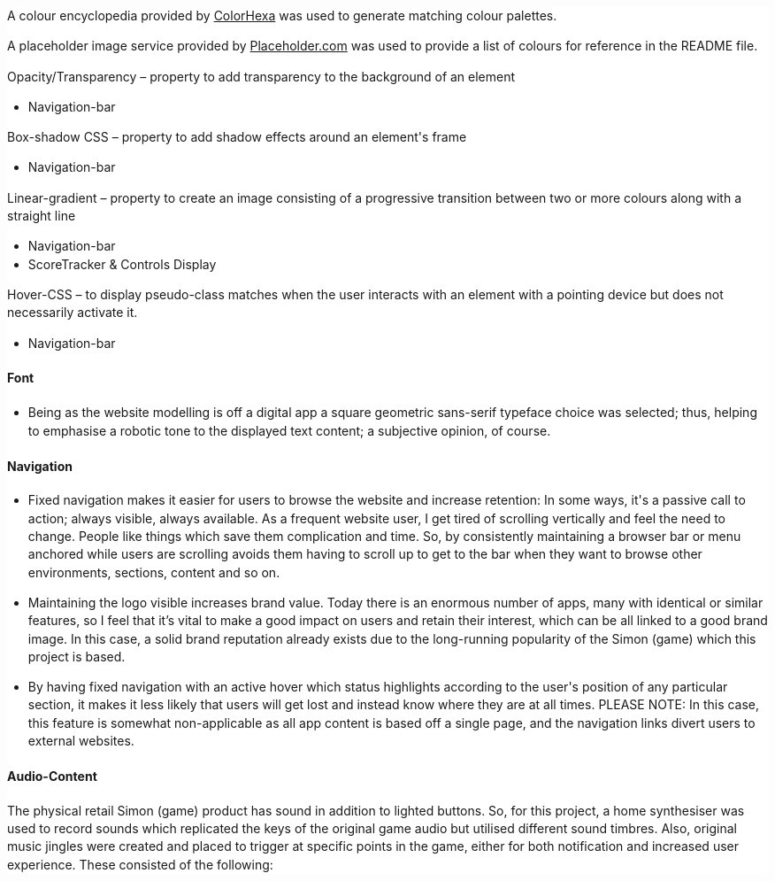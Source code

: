 A colour encyclopedia provided by [ColorHexa](https://www.colorhexa.com/ "ColorHexa Official Site") was used to generate matching colour palettes.

A placeholder image service provided by [Placeholder.com](https://placeholder.com/#How_To_Use_Our_Placeholders "Placeholder.com Official Site") was used to provide a list of colours for reference in the README file.

Opacity/Transparency – property to add transparency to the background of an element

- Navigation-bar

Box-shadow CSS – property to add shadow effects around an element's frame

- Navigation-bar

Linear-gradient – property to create an image consisting of a progressive transition between two or more colours along with a straight line

- Navigation-bar
- ScoreTracker & Controls Display

Hover-CSS – to display pseudo-class matches when the user interacts with an element with a pointing device but does not necessarily activate it.

- Navigation-bar

#### Font

- Being as the website modelling is off a digital app a square geometric sans-serif typeface choice was selected; thus, helping to emphasise a robotic tone to the displayed text content; a subjective opinion, of course.

#### Navigation

- Fixed navigation makes it easier for users to browse the website and increase retention: In some ways, it's a passive call to action; always visible, always available. As a frequent website user, I get tired of scrolling vertically and feel the need to change. People like things which save them complication and time. So, by consistently maintaining a browser bar or menu anchored while users are scrolling avoids them having to scroll up to get to the bar when they want to browse other environments, sections, content and so on.

- Maintaining the logo visible increases brand value. Today there is an enormous number of apps, many with identical or similar features, so I feel that it’s vital to make a good impact on users and retain their interest, which can be all linked to a good brand image. In this case, a solid brand reputation already exists due to the long-running popularity of the Simon (game) which this project is based.

- By having fixed navigation with an active hover which status highlights according to the user's position of any particular section, it makes it less likely that users will get lost and instead know where they are at all times. PLEASE NOTE: In this case, this feature is somewhat non-applicable as all app content is based off a single page, and the navigation links divert users to external websites.

#### Audio-Content

The physical retail Simon (game) product has sound in addition to lighted buttons. So, for this project, a home synthesiser was used to record sounds which replicated the keys of the original game audio but utilised different sound timbres. Also, original music jingles were created and placed to trigger at specific points in the game, either for both notification and increased user experience. These consisted of the following:
